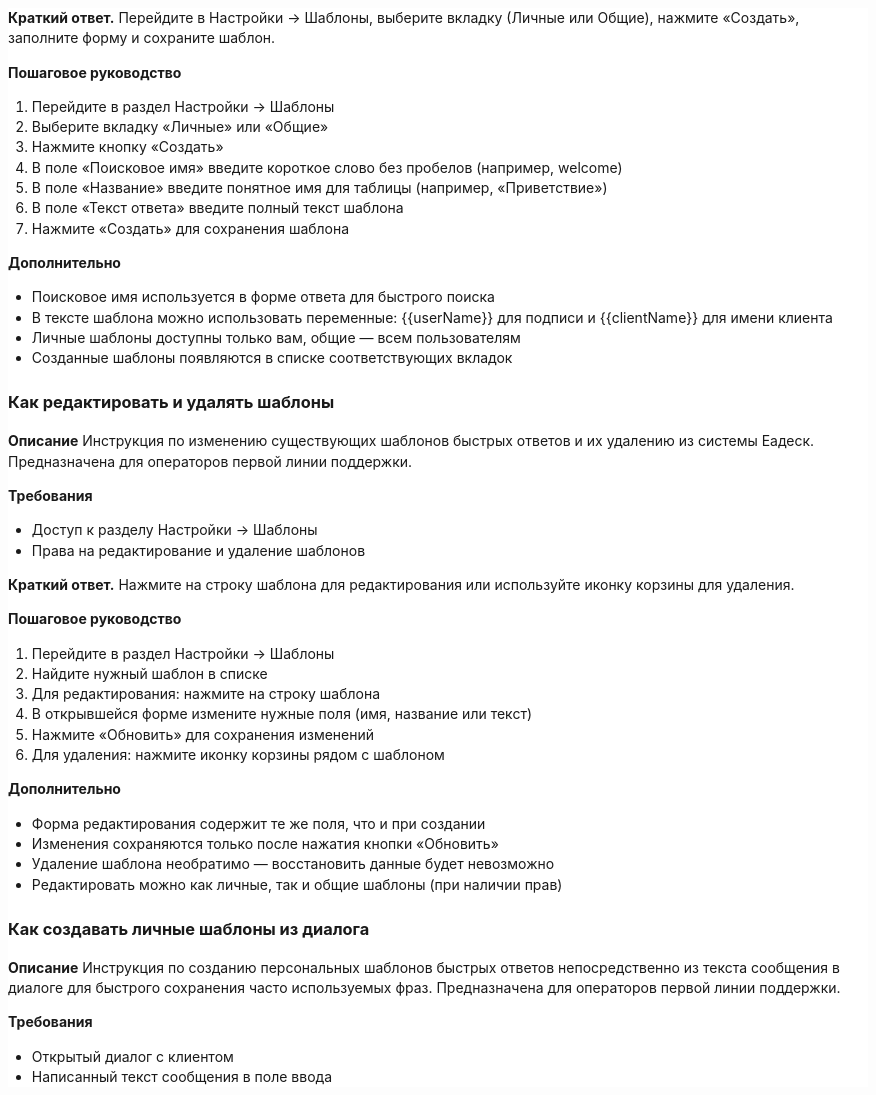 **Краткий ответ.**
Перейдите в Настройки → Шаблоны, выберите вкладку (Личные или Общие), нажмите «Создать», заполните форму и сохраните шаблон.

**Пошаговое руководство**
1. Перейдите в раздел Настройки → Шаблоны
2. Выберите вкладку «Личные» или «Общие»
3. Нажмите кнопку «Создать»
4. В поле «Поисковое имя» введите короткое слово без пробелов (например, welcome)
5. В поле «Название» введите понятное имя для таблицы (например, «Приветствие»)
6. В поле «Текст ответа» введите полный текст шаблона
7. Нажмите «Создать» для сохранения шаблона

**Дополнительно**
- Поисковое имя используется в форме ответа для быстрого поиска
- В тексте шаблона можно использовать переменные: {{userName}} для подписи и {{clientName}} для имени клиента
- Личные шаблоны доступны только вам, общие — всем пользователям
- Созданные шаблоны появляются в списке соответствующих вкладок

### Как редактировать и удалять шаблоны

**Описание**
Инструкция по изменению существующих шаблонов быстрых ответов и их удалению из системы Еадеск. Предназначена для операторов первой линии поддержки.

**Требования**
- Доступ к разделу Настройки → Шаблоны
- Права на редактирование и удаление шаблонов

**Краткий ответ.**
Нажмите на строку шаблона для редактирования или используйте иконку корзины для удаления.

**Пошаговое руководство**
1. Перейдите в раздел Настройки → Шаблоны
2. Найдите нужный шаблон в списке
3. Для редактирования: нажмите на строку шаблона
4. В открывшейся форме измените нужные поля (имя, название или текст)
5. Нажмите «Обновить» для сохранения изменений
6. Для удаления: нажмите иконку корзины рядом с шаблоном

**Дополнительно**
- Форма редактирования содержит те же поля, что и при создании
- Изменения сохраняются только после нажатия кнопки «Обновить»
- Удаление шаблона необратимо — восстановить данные будет невозможно
- Редактировать можно как личные, так и общие шаблоны (при наличии прав)

### Как создавать личные шаблоны из диалога

**Описание**
Инструкция по созданию персональных шаблонов быстрых ответов непосредственно из текста сообщения в диалоге для быстрого сохранения часто используемых фраз. Предназначена для операторов первой линии поддержки.

**Требования**
- Открытый диалог с клиентом
- Написанный текст сообщения в поле ввода
